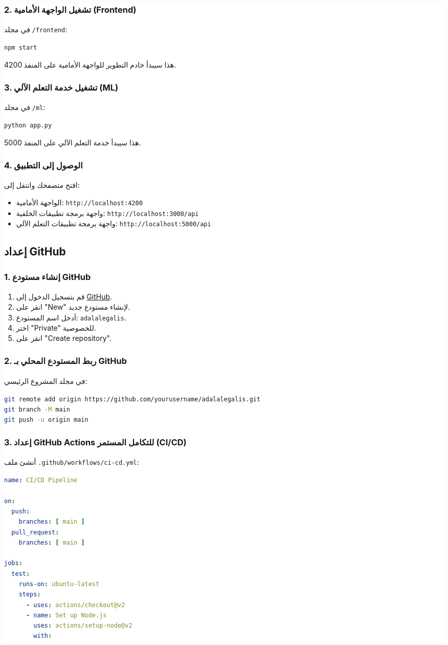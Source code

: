 ### 2. تشغيل الواجهة الأمامية (Frontend)

في مجلد `/frontend`:

```bash
npm start
```

هذا سيبدأ خادم التطوير للواجهة الأمامية على المنفذ 4200.

### 3. تشغيل خدمة التعلم الآلي (ML)

في مجلد `/ml`:

```bash
python app.py
```

هذا سيبدأ خدمة التعلم الآلي على المنفذ 5000.

### 4. الوصول إلى التطبيق

افتح متصفحك وانتقل إلى:
- الواجهة الأمامية: `http://localhost:4200`
- واجهة برمجة تطبيقات الخلفية: `http://localhost:3000/api`
- واجهة برمجة تطبيقات التعلم الآلي: `http://localhost:5000/api`

## إعداد GitHub

### 1. إنشاء مستودع GitHub

1. قم بتسجيل الدخول إلى [GitHub](https://github.com/).
2. انقر على "New" لإنشاء مستودع جديد.
3. أدخل اسم المستودع: `adalalegalis`.
4. اختر "Private" للخصوصية.
5. انقر على "Create repository".

### 2. ربط المستودع المحلي بـ GitHub

في مجلد المشروع الرئيسي:

```bash
git remote add origin https://github.com/yourusername/adalalegalis.git
git branch -M main
git push -u origin main
```

### 3. إعداد GitHub Actions للتكامل المستمر (CI/CD)

أنشئ ملف `.github/workflows/ci-cd.yml`:

```yaml
name: CI/CD Pipeline

on:
  push:
    branches: [ main ]
  pull_request:
    branches: [ main ]

jobs:
  test:
    runs-on: ubuntu-latest
    steps:
      - uses: actions/checkout@v2
      - name: Set up Node.js
        uses: actions/setup-node@v2
        with:
```
